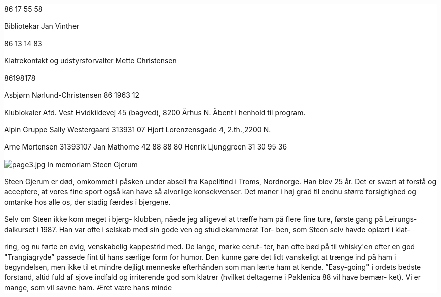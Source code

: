 86 17 55 58

Bibliotekar
Jan Vinther

86 13 14 83

Klatrekontakt og udstyrsforvalter
Mette Christensen

86198178

Asbjørn Nørlund-Christensen 86 1963 12

Klublokaler Afd. Vest
Hvidkildevej 45 (bagved), 8200 Århus N.
Åbent i henhold til program.

Alpin Gruppe
Sally Westergaard 313931 07
Hjort Lorenzensgade 4, 2.th.,2200 N.

Arne Mortensen 31393107
Jan Mathorne 42 88 88 80
Henrik Ljunggreen 31 30 95 36





![page3.jpg](/1989/DB-1989-2/page3.jpg)
In memoriam Steen Gjerum

Steen Gjerum er død, omkommet i
påsken under abseil fra Kapelltind i
Troms, Nordnorge. Han blev 25 år. Det er
svært at forstå og acceptere, at vores
fine sport også kan have så alvorlige
konsekvenser. Det maner i høj grad til
endnu større forsigtighed og omtanke hos
alle os, der stadig færdes i bjergene.

Selv om Steen ikke kom meget i bjerg-
klubben, nåede jeg alligevel at træffe ham
på flere fine ture, første gang på Leirungs-
dalkurset i 1987. Han var ofte i selskab
med sin gode ven og studiekammerat Tor-
ben, som Steen selv havde oplært i klat-

ring, og nu førte en evig, venskabelig
kappestrid med. De lange, mørke cerut-
ter, han ofte bød på til whisky'en efter en
god "Trangiagryde” passede fint til hans
særlige form for humor. Den kunne gøre
det lidt vanskeligt at trænge ind på ham i
begyndelsen, men ikke til et mindre dejligt
menneske efterhånden som man lærte
ham at kende. ”Easy-going" i ordets
bedste forstand, altid fuld af sjove indfald
og irriterende god som klatrer (hvilket
deltagerne i Paklenica 88 vil have bemær-
ket). Vi er mange, som vil savne ham.
Æret være hans minde
